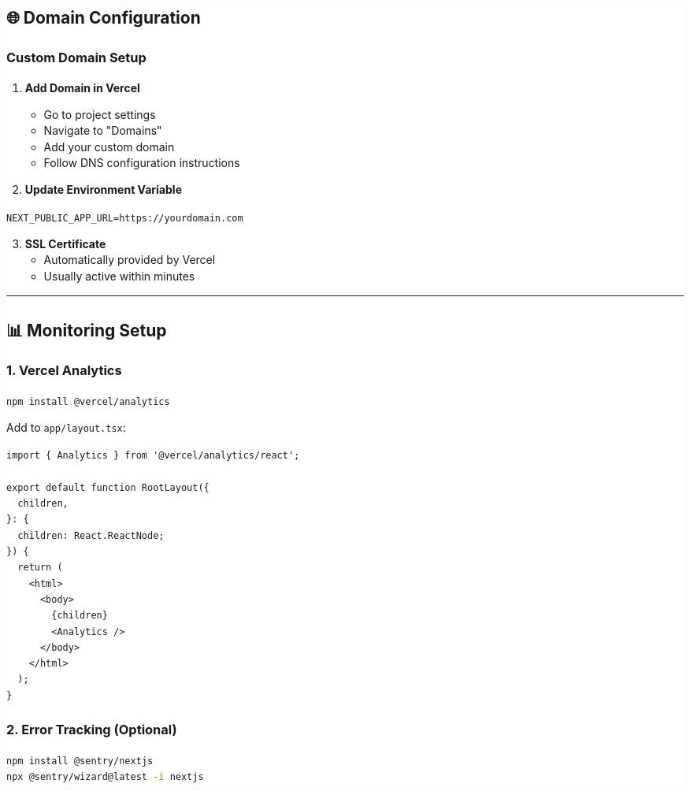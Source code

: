 
## 🌐 Domain Configuration

### Custom Domain Setup

1. **Add Domain in Vercel**
   - Go to project settings
   - Navigate to "Domains"
   - Add your custom domain
   - Follow DNS configuration instructions

2. **Update Environment Variable**
```env
NEXT_PUBLIC_APP_URL=https://yourdomain.com
```

3. **SSL Certificate**
   - Automatically provided by Vercel
   - Usually active within minutes

---

## 📊 Monitoring Setup

### 1. Vercel Analytics

```bash
npm install @vercel/analytics
```

Add to `app/layout.tsx`:
```tsx
import { Analytics } from '@vercel/analytics/react';

export default function RootLayout({
  children,
}: {
  children: React.ReactNode;
}) {
  return (
    <html>
      <body>
        {children}
        <Analytics />
      </body>
    </html>
  );
}
```

### 2. Error Tracking (Optional)

```bash
npm install @sentry/nextjs
npx @sentry/wizard@latest -i nextjs
```
